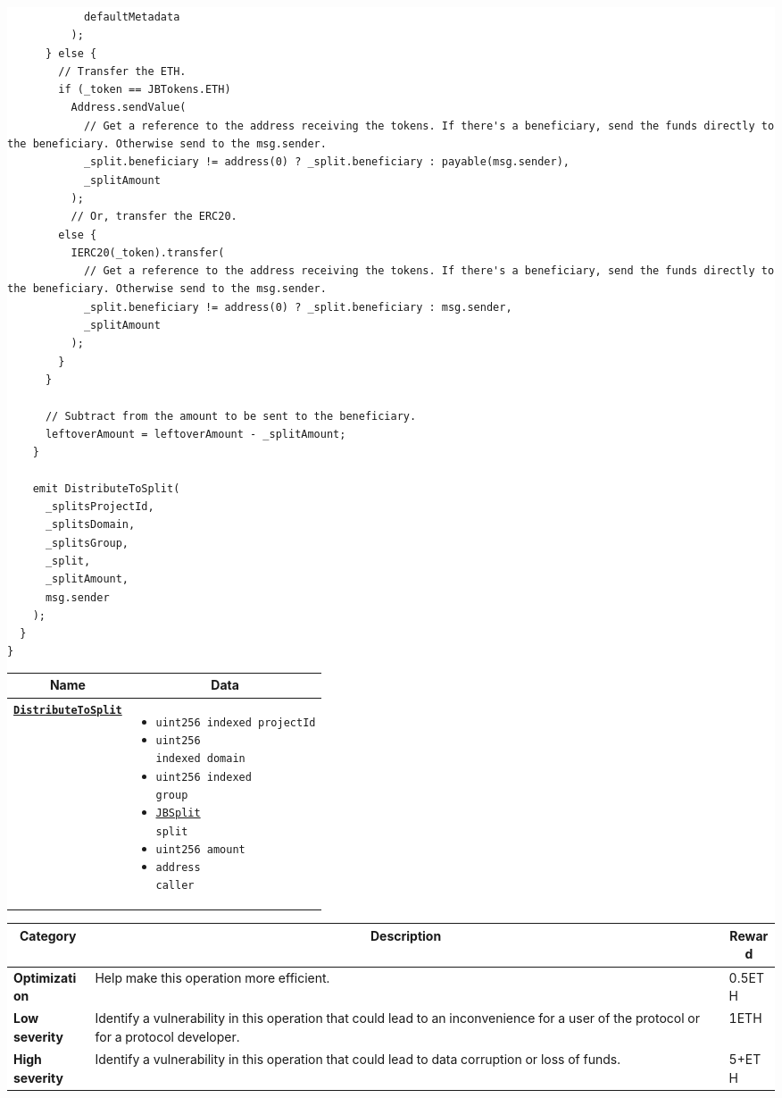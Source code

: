 ```
            defaultMetadata
          );
      } else {
        // Transfer the ETH.
        if (_token == JBTokens.ETH)
          Address.sendValue(
            // Get a reference to the address receiving the tokens. If there's a beneficiary, send the funds directly to the beneficiary. Otherwise send to the msg.sender.
            _split.beneficiary != address(0) ? _split.beneficiary : payable(msg.sender),
            _splitAmount
          );
          // Or, transfer the ERC20.
        else {
          IERC20(_token).transfer(
            // Get a reference to the address receiving the tokens. If there's a beneficiary, send the funds directly to the beneficiary. Otherwise send to the msg.sender.
            _split.beneficiary != address(0) ? _split.beneficiary : msg.sender,
            _splitAmount
          );
        }
      }

      // Subtract from the amount to be sent to the beneficiary.
      leftoverAmount = leftoverAmount - _splitAmount;
    }

    emit DistributeToSplit(
      _splitsProjectId,
      _splitsDomain,
      _splitsGroup,
      _split,
      _splitAmount,
      msg.sender
    );
  }
}
```
</TabItem>

<TabItem value="Events" label="Events">

| Name                                                                          | Data                                                                                          |
| ----------------------------------------------------------------------------- | --------------------------------------------------------------------------------------------- |
| [**`DistributeToSplit`**](/api/contracts/jbetherc20splitspayer/events/distributetosplit.md)                                                                          | <ul><li><code>uint256 indexed projectId</code></li><li><code>uint256 indexed domain</code></li><li><code>uint256 indexed group</code></li><li><code>[JBSplit](/api/data-structures/jbsplit.md) split</code></li><li><code>uint256 amount</code></li><li><code>address caller</code></li></ul>                  |

</TabItem>

<TabItem value="Bug bounty" label="Bug bounty">

| Category          | Description                                                                                                                            | Reward |
| ----------------- | -------------------------------------------------------------------------------------------------------------------------------------- | ------ |
| **Optimization**  | Help make this operation more efficient.                                                                                               | 0.5ETH |
| **Low severity**  | Identify a vulnerability in this operation that could lead to an inconvenience for a user of the protocol or for a protocol developer. | 1ETH   |
| **High severity** | Identify a vulnerability in this operation that could lead to data corruption or loss of funds.                                        | 5+ETH  |

</TabItem>
</Tabs>
